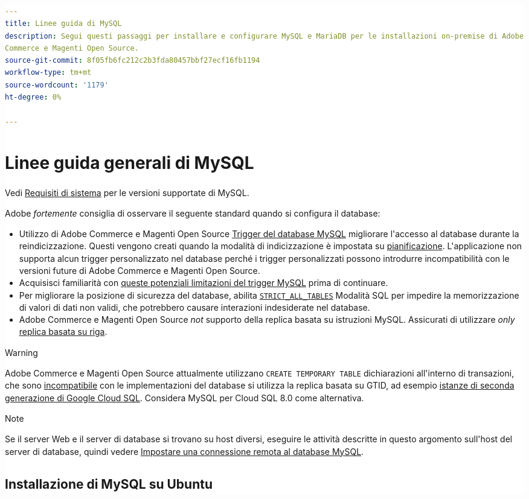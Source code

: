```yaml
---
title: Linee guida di MySQL
description: Segui questi passaggi per installare e configurare MySQL e MariaDB per le installazioni on-premise di Adobe Commerce e Magenti Open Source.
source-git-commit: 8f05fb6fc212c2b3fda80457bbf27ecf16fb1194
workflow-type: tm+mt
source-wordcount: '1179'
ht-degree: 0%

---
```



# Linee guida generali di MySQL

Vedi [Requisiti di sistema](../../system-requirements.md) per le versioni supportate di MySQL.

Adobe _fortemente_ consiglia di osservare il seguente standard quando si configura il database:

* Utilizzo di Adobe Commerce e Magenti Open Source [Trigger del database MySQL](https://dev.mysql.com/doc/refman/8.0/en/triggers.html) migliorare l&#39;accesso al database durante la reindicizzazione. Questi vengono creati quando la modalità di indicizzazione è impostata su [pianificazione](../../../configuration/cli/manage-indexers.md#configure-indexers). L&#39;applicazione non supporta alcun trigger personalizzato nel database perché i trigger personalizzati possono introdurre incompatibilità con le versioni future di Adobe Commerce e Magenti Open Source.
* Acquisisci familiarità con [queste potenziali limitazioni del trigger MySQL](https://dev.mysql.com/doc/mysql-reslimits-excerpt/8.0/en/stored-program-restrictions.html) prima di continuare.
* Per migliorare la posizione di sicurezza del database, abilita [`STRICT_ALL_TABLES`](https://dev.mysql.com/doc/refman/5.7/en/sql-mode.html#sqlmode_strict_all_tables) Modalità SQL per impedire la memorizzazione di valori di dati non validi, che potrebbero causare interazioni indesiderate nel database.
* Adobe Commerce e Magenti Open Source _not_ supporto della replica basata su istruzioni MySQL. Assicurati di utilizzare _only_ [replica basata su riga](https://dev.mysql.com/doc/refman/8.0/en/replication-formats.html).

>[!WARNING]
>
>Adobe Commerce e Magenti Open Source attualmente utilizzano `CREATE TEMPORARY TABLE` dichiarazioni all&#39;interno di transazioni, che sono [incompatibile](https://dev.mysql.com/doc/refman/5.7/en/replication-gtids-restrictions.html) con le implementazioni del database si utilizza la replica basata su GTID, ad esempio [istanze di seconda generazione di Google Cloud SQL](https://cloud.google.com/sql/docs/features#differences). Considera MySQL per Cloud SQL 8.0 come alternativa.

>[!NOTE]
>
>Se il server Web e il server di database si trovano su host diversi, eseguire le attività descritte in questo argomento sull&#39;host del server di database, quindi vedere [Impostare una connessione remota al database MySQL](mysql-remote.md).

## Installazione di MySQL su Ubuntu
